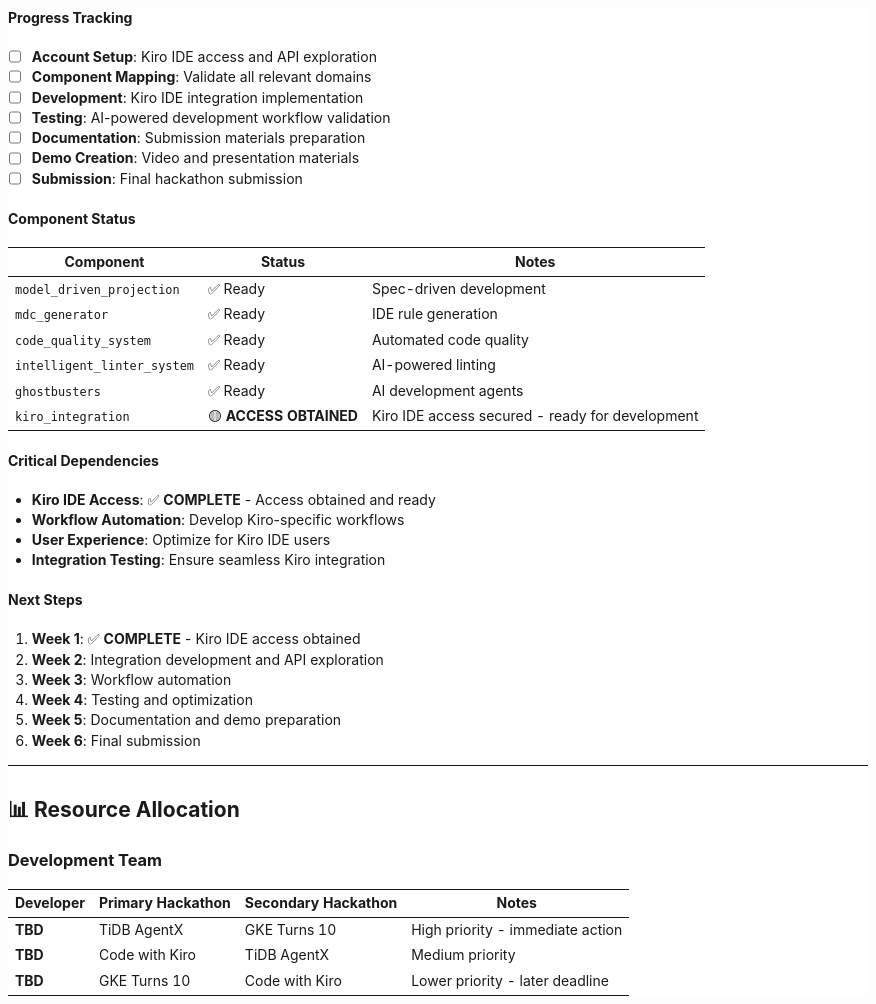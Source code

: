 #### **Progress Tracking**
- [ ] **Account Setup**: Kiro IDE access and API exploration
- [ ] **Component Mapping**: Validate all relevant domains
- [ ] **Development**: Kiro IDE integration implementation
- [ ] **Testing**: AI-powered development workflow validation
- [ ] **Documentation**: Submission materials preparation
- [ ] **Demo Creation**: Video and presentation materials
- [ ] **Submission**: Final hackathon submission

#### **Component Status**
| Component | Status | Notes |
|-----------|--------|-------|
| `model_driven_projection` | ✅ Ready | Spec-driven development |
| `mdc_generator` | ✅ Ready | IDE rule generation |
| `code_quality_system` | ✅ Ready | Automated code quality |
| `intelligent_linter_system` | ✅ Ready | AI-powered linting |
| `ghostbusters` | ✅ Ready | AI development agents |
| `kiro_integration` | 🟡 **ACCESS OBTAINED** | Kiro IDE access secured - ready for development |

#### **Critical Dependencies**
- **Kiro IDE Access**: ✅ **COMPLETE** - Access obtained and ready
- **Workflow Automation**: Develop Kiro-specific workflows
- **User Experience**: Optimize for Kiro IDE users
- **Integration Testing**: Ensure seamless Kiro integration

#### **Next Steps**
1. **Week 1**: ✅ **COMPLETE** - Kiro IDE access obtained
2. **Week 2**: Integration development and API exploration
3. **Week 3**: Workflow automation
4. **Week 4**: Testing and optimization
5. **Week 5**: Documentation and demo preparation
6. **Week 6**: Final submission

---

## 📊 **Resource Allocation**

### **Development Team**
| Developer | Primary Hackathon | Secondary Hackathon | Notes |
|-----------|-------------------|---------------------|-------|
| **TBD** | TiDB AgentX | GKE Turns 10 | High priority - immediate action |
| **TBD** | Code with Kiro | TiDB AgentX | Medium priority |
| **TBD** | GKE Turns 10 | Code with Kiro | Lower priority - later deadline |
